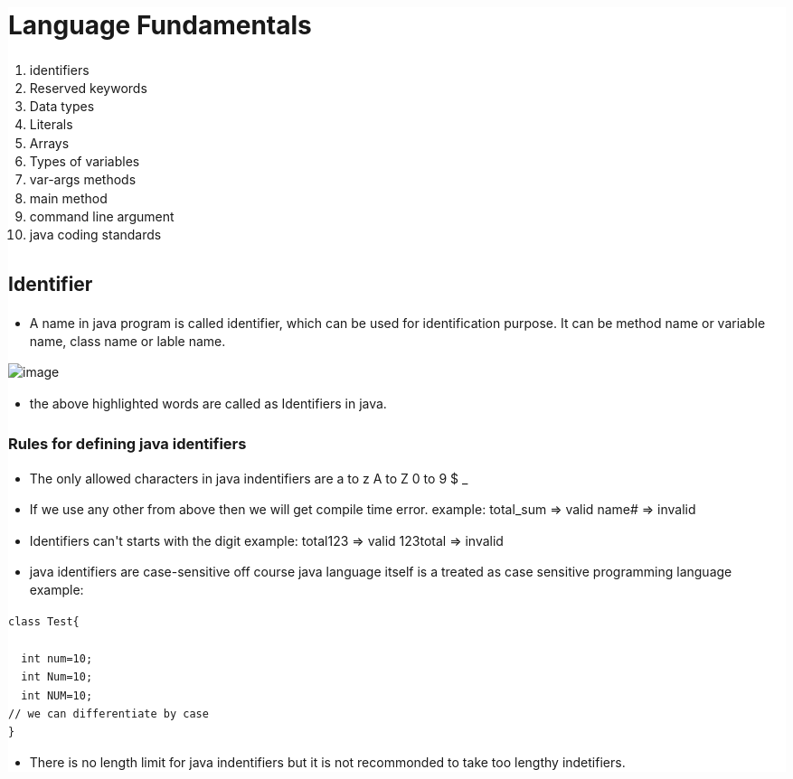 
# Language Fundamentals #
1. identifiers
2. Reserved keywords
3. Data types
4. Literals
5. Arrays
6. Types of variables
7. var-args methods
8. main method
9. command line argument
10. java coding standards

## Identifier ##
- A name in java program is called identifier, which can be used for identification purpose. It can be method name or variable name, class name or lable name.


![image](https://github.com/user-attachments/assets/b8e04ea7-a7b5-4988-bd66-bc8fa6c63d30)


- the above highlighted words are called as Identifiers in java.

### Rules for defining java identifiers ###
- The only allowed characters in java indentifiers are 
a to z
A to Z
0 to 9
$
_
- If we use any other from above then we will get compile time error.
example: total_sum => valid
         name# => invalid

- Identifiers can't starts with the digit 
example: total123 => valid
          123total => invalid

- java identifiers are case-sensitive off course java language itself is a treated as case sensitive programming language
  example: 
```
class Test{

  int num=10;
  int Num=10;
  int NUM=10;
// we can differentiate by case
}
```

- There is no length limit for java indentifiers but it is not recommonded to take too lengthy indetifiers. 
